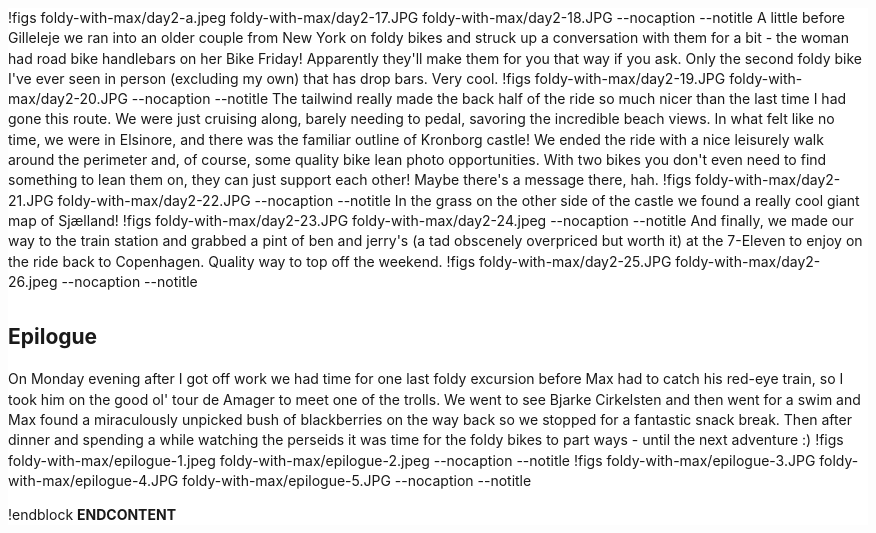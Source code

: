!figs foldy-with-max/day2-a.jpeg foldy-with-max/day2-17.JPG foldy-with-max/day2-18.JPG --nocaption --notitle
A little before Gilleleje we ran into an older couple from New York on foldy bikes and struck up a conversation with them for a bit - the woman had road bike handlebars on her Bike Friday! Apparently they'll make them for you that way if you ask. Only the second foldy bike I've ever seen in person (excluding my own) that has drop bars. Very cool. 
!figs foldy-with-max/day2-19.JPG foldy-with-max/day2-20.JPG --nocaption --notitle
The tailwind really made the back half of the ride so much nicer than the last time I had gone this route. We were just cruising along, barely needing to pedal, savoring the incredible beach views. In what felt like no time, we were in Elsinore, and there was the familiar outline of Kronborg castle! We ended the ride with a nice leisurely walk around the perimeter and, of course, some quality bike lean photo opportunities. With two bikes you don't even need to find something to lean them on, they can just support each other! Maybe there's a message there, hah.
!figs foldy-with-max/day2-21.JPG foldy-with-max/day2-22.JPG --nocaption --notitle
In the grass on the other side of the castle we found a really cool giant map of Sjælland!
!figs foldy-with-max/day2-23.JPG foldy-with-max/day2-24.jpeg --nocaption --notitle
And finally, we made our way to the train station and grabbed a pint of ben and jerry's (a tad obscenely overpriced but worth it) at the 7-Eleven to enjoy on the ride back to Copenhagen. Quality way to top off the weekend.
!figs foldy-with-max/day2-25.JPG foldy-with-max/day2-26.jpeg --nocaption --notitle

## Epilogue
<iframe src="https://ridewithgps.com/embeds?type=trip&id=211231207&sampleGraph=true&showPhotos=true" style="width: 1px; min-width: 100%; height: 700px; border: none;" scrolling="no"></iframe>
On Monday evening after I got off work we had time for one last foldy excursion before Max had to catch his red-eye train, so I took him on the good ol' tour de Amager to meet one of the trolls. We went to see Bjarke Cirkelsten and then went for a swim and Max found a miraculously unpicked bush of blackberries on the way back so we stopped for a fantastic snack break. Then after dinner and spending a while watching the perseids it was time for the foldy bikes to part ways - until the next adventure :) 
!figs foldy-with-max/epilogue-1.jpeg foldy-with-max/epilogue-2.jpeg --nocaption --notitle
!figs foldy-with-max/epilogue-3.JPG foldy-with-max/epilogue-4.JPG foldy-with-max/epilogue-5.JPG --nocaption --notitle

!endblock
__ENDCONTENT__
